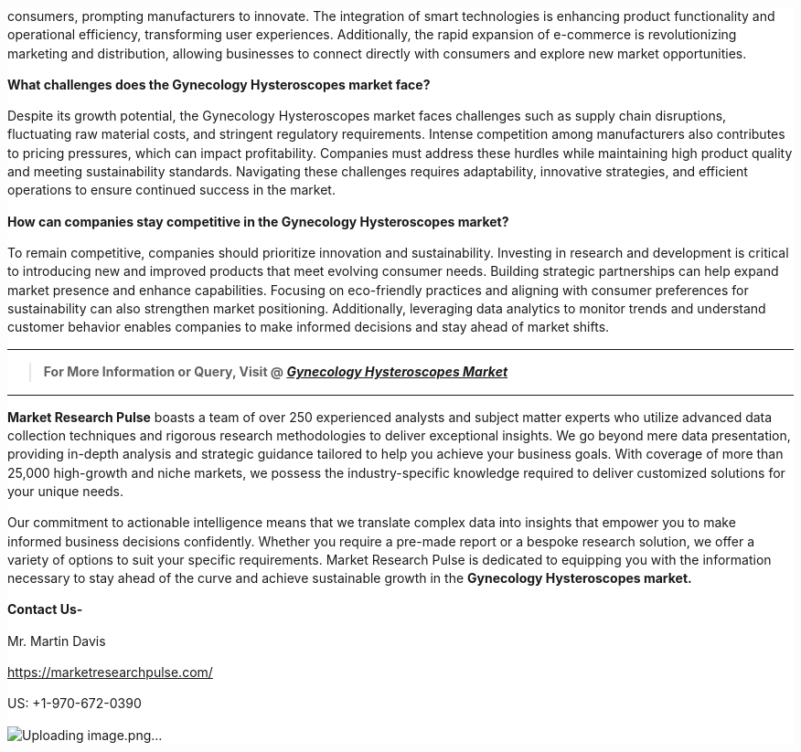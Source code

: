 consumers, prompting manufacturers to innovate. The integration of smart technologies is enhancing product functionality and operational efficiency, transforming user experiences. Additionally, the rapid expansion of e-commerce is revolutionizing marketing and distribution, allowing businesses to connect directly with consumers and explore new market opportunities.</p><p><strong>What challenges does the Gynecology Hysteroscopes market face?</strong></p><p>Despite its growth potential, the Gynecology Hysteroscopes market faces challenges such as supply chain disruptions, fluctuating raw material costs, and stringent regulatory requirements. Intense competition among manufacturers also contributes to pricing pressures, which can impact profitability. Companies must address these hurdles while maintaining high product quality and meeting sustainability standards. Navigating these challenges requires adaptability, innovative strategies, and efficient operations to ensure continued success in the market.</p><p><strong>How can companies stay competitive in the Gynecology Hysteroscopes market?</strong></p><p>To remain competitive, companies should prioritize innovation and sustainability. Investing in research and development is critical to introducing new and improved products that meet evolving consumer needs. Building strategic partnerships can help expand market presence and enhance capabilities. Focusing on eco-friendly practices and aligning with consumer preferences for sustainability can also strengthen market positioning. Additionally, leveraging data analytics to monitor trends and understand customer behavior enables companies to make informed decisions and stay ahead of market shifts.</p><hr /><blockquote><p><strong>For More Information or Query, Visit @&nbsp;<em><a href="https://marketresearchpulse.com/report/79372/gynecology-hysteroscopes-market?utm_source=Linkedin&utm_medium=0110">Gynecology Hysteroscopes Market</a></em></strong></p></blockquote><hr /><p><strong>Market Research Pulse</strong> boasts a team of over 250 experienced analysts and subject matter experts who utilize advanced data collection techniques and rigorous research methodologies to deliver exceptional insights. We go beyond mere data presentation, providing in-depth analysis and strategic guidance tailored to help you achieve your business goals. With coverage of more than 25,000 high-growth and niche markets, we possess the industry-specific knowledge required to deliver customized solutions for your unique needs.</p><p>Our commitment to actionable intelligence means that we translate complex data into insights that empower you to make informed business decisions confidently. Whether you require a pre-made report or a bespoke research solution, we offer a variety of options to suit your specific requirements. Market Research Pulse is dedicated to equipping you with the information necessary to stay ahead of the curve and achieve sustainable growth in the <strong>Gynecology Hysteroscopes market.</strong></p><p><strong>Contact Us-</strong></p><p>Mr. Martin Davis</p><p>https://marketresearchpulse.com/</p><p>US: +1-970-672-0390</p>
![Uploading image.png…]()
